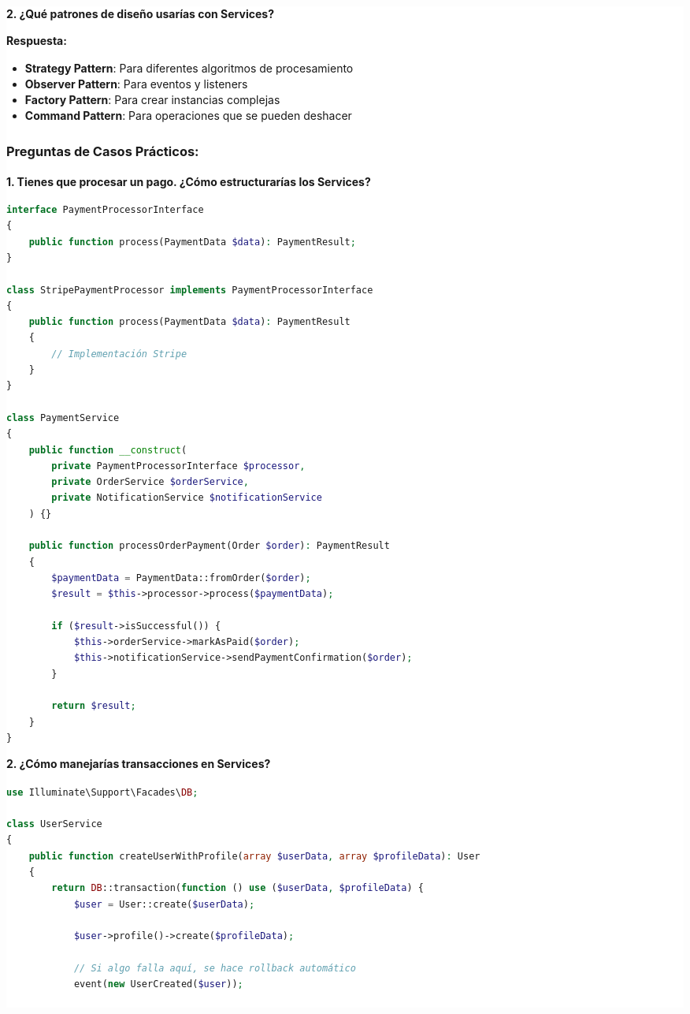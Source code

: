 **2. ¿Qué patrones de diseño usarías con Services?**

**Respuesta:**
- **Strategy Pattern**: Para diferentes algoritmos de procesamiento
- **Observer Pattern**: Para eventos y listeners
- **Factory Pattern**: Para crear instancias complejas
- **Command Pattern**: Para operaciones que se pueden deshacer

### Preguntas de Casos Prácticos:

**1. Tienes que procesar un pago. ¿Cómo estructurarías los Services?**

```php
interface PaymentProcessorInterface
{
    public function process(PaymentData $data): PaymentResult;
}

class StripePaymentProcessor implements PaymentProcessorInterface
{
    public function process(PaymentData $data): PaymentResult
    {
        // Implementación Stripe
    }
}

class PaymentService
{
    public function __construct(
        private PaymentProcessorInterface $processor,
        private OrderService $orderService,
        private NotificationService $notificationService
    ) {}
    
    public function processOrderPayment(Order $order): PaymentResult
    {
        $paymentData = PaymentData::fromOrder($order);
        $result = $this->processor->process($paymentData);
        
        if ($result->isSuccessful()) {
            $this->orderService->markAsPaid($order);
            $this->notificationService->sendPaymentConfirmation($order);
        }
        
        return $result;
    }
}
```

**2. ¿Cómo manejarías transacciones en Services?**

```php
use Illuminate\Support\Facades\DB;

class UserService
{
    public function createUserWithProfile(array $userData, array $profileData): User
    {
        return DB::transaction(function () use ($userData, $profileData) {
            $user = User::create($userData);
            
            $user->profile()->create($profileData);
            
            // Si algo falla aquí, se hace rollback automático
            event(new UserCreated($user));
            
```